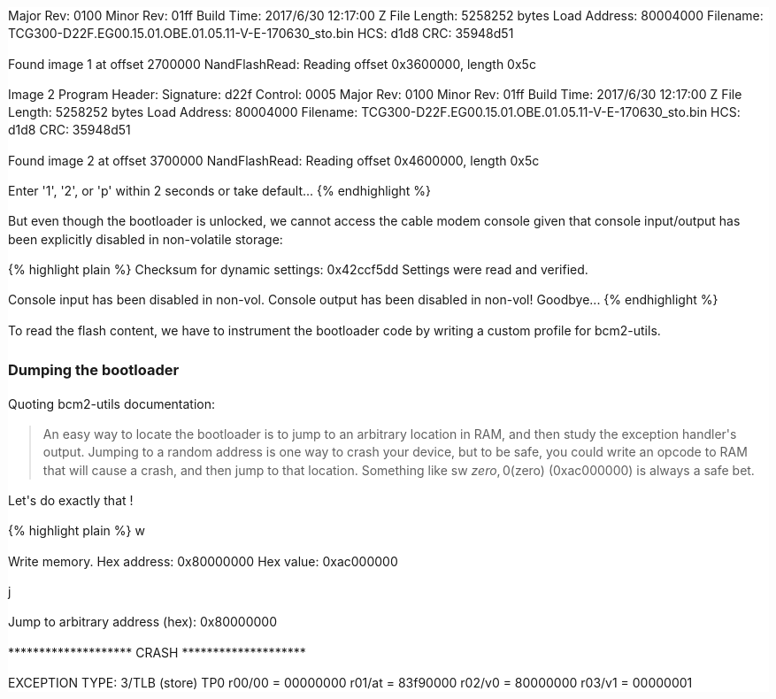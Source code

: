    Major Rev: 0100
   Minor Rev: 01ff
  Build Time: 2017/6/30 12:17:00 Z
 File Length: 5258252 bytes
Load Address: 80004000
    Filename: TCG300-D22F.EG00.15.01.OBE.01.05.11-V-E-170630_sto.bin
         HCS: d1d8
         CRC: 35948d51

Found image 1 at offset 2700000
NandFlashRead: Reading offset 0x3600000, length 0x5c

Image 2 Program Header:
   Signature: d22f
     Control: 0005
   Major Rev: 0100
   Minor Rev: 01ff
  Build Time: 2017/6/30 12:17:00 Z
 File Length: 5258252 bytes
Load Address: 80004000
    Filename: TCG300-D22F.EG00.15.01.OBE.01.05.11-V-E-170630_sto.bin
         HCS: d1d8
         CRC: 35948d51

Found image 2 at offset 3700000
NandFlashRead: Reading offset 0x4600000, length 0x5c

Enter '1', '2', or 'p' within 2 seconds or take default...
{% endhighlight %}

But even though the bootloader is unlocked, we cannot access the cable modem console given that console input/output has been explicitly disabled in non-volatile storage:

{% highlight plain %}
Checksum for dynamic settings:  0x42ccf5dd
Settings were read and verified.

Console input has been disabled in non-vol.
Console output has been disabled in non-vol!  Goodbye...
{% endhighlight %}

To read the flash content, we have to instrument the bootloader code by writing a custom profile for bcm2-utils.


### Dumping the bootloader

Quoting bcm2-utils documentation:

> An easy way to locate the bootloader is to jump to an arbitrary location in RAM, and then study the exception handler's output. Jumping to a random address is one way to crash your device, but to be safe, you could write an opcode to RAM that will cause a crash, and then jump to that location. Something like sw $zero, 0($zero) (0xac000000) is always a safe bet.

Let's do exactly that !

{% highlight plain %}
w

Write memory.  Hex address: 0x80000000
Hex value: 0xac000000

j

Jump to arbitrary address (hex): 0x80000000

******************** CRASH ********************

EXCEPTION TYPE: 3/TLB (store)
TP0
r00/00 = 00000000 r01/at = 83f90000 r02/v0 = 80000000 r03/v1 = 00000001